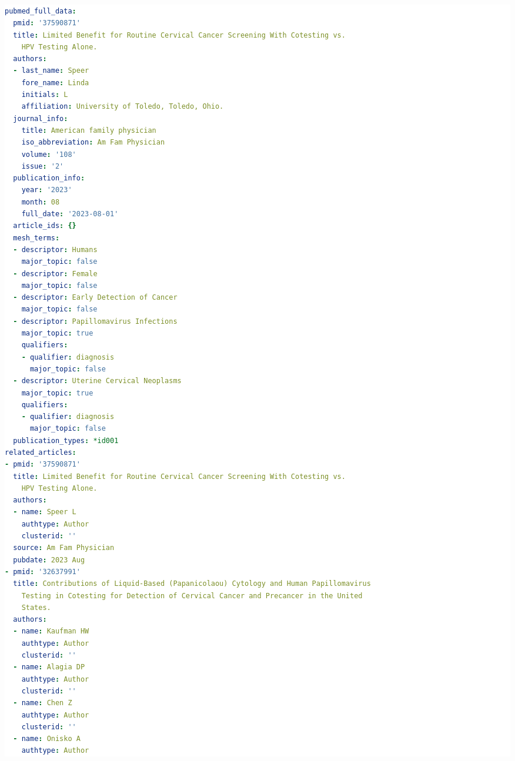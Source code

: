 ```yaml
pubmed_full_data:
  pmid: '37590871'
  title: Limited Benefit for Routine Cervical Cancer Screening With Cotesting vs.
    HPV Testing Alone.
  authors:
  - last_name: Speer
    fore_name: Linda
    initials: L
    affiliation: University of Toledo, Toledo, Ohio.
  journal_info:
    title: American family physician
    iso_abbreviation: Am Fam Physician
    volume: '108'
    issue: '2'
  publication_info:
    year: '2023'
    month: 08
    full_date: '2023-08-01'
  article_ids: {}
  mesh_terms:
  - descriptor: Humans
    major_topic: false
  - descriptor: Female
    major_topic: false
  - descriptor: Early Detection of Cancer
    major_topic: false
  - descriptor: Papillomavirus Infections
    major_topic: true
    qualifiers:
    - qualifier: diagnosis
      major_topic: false
  - descriptor: Uterine Cervical Neoplasms
    major_topic: true
    qualifiers:
    - qualifier: diagnosis
      major_topic: false
  publication_types: *id001
related_articles:
- pmid: '37590871'
  title: Limited Benefit for Routine Cervical Cancer Screening With Cotesting vs.
    HPV Testing Alone.
  authors:
  - name: Speer L
    authtype: Author
    clusterid: ''
  source: Am Fam Physician
  pubdate: 2023 Aug
- pmid: '32637991'
  title: Contributions of Liquid-Based (Papanicolaou) Cytology and Human Papillomavirus
    Testing in Cotesting for Detection of Cervical Cancer and Precancer in the United
    States.
  authors:
  - name: Kaufman HW
    authtype: Author
    clusterid: ''
  - name: Alagia DP
    authtype: Author
    clusterid: ''
  - name: Chen Z
    authtype: Author
    clusterid: ''
  - name: Onisko A
    authtype: Author
```
